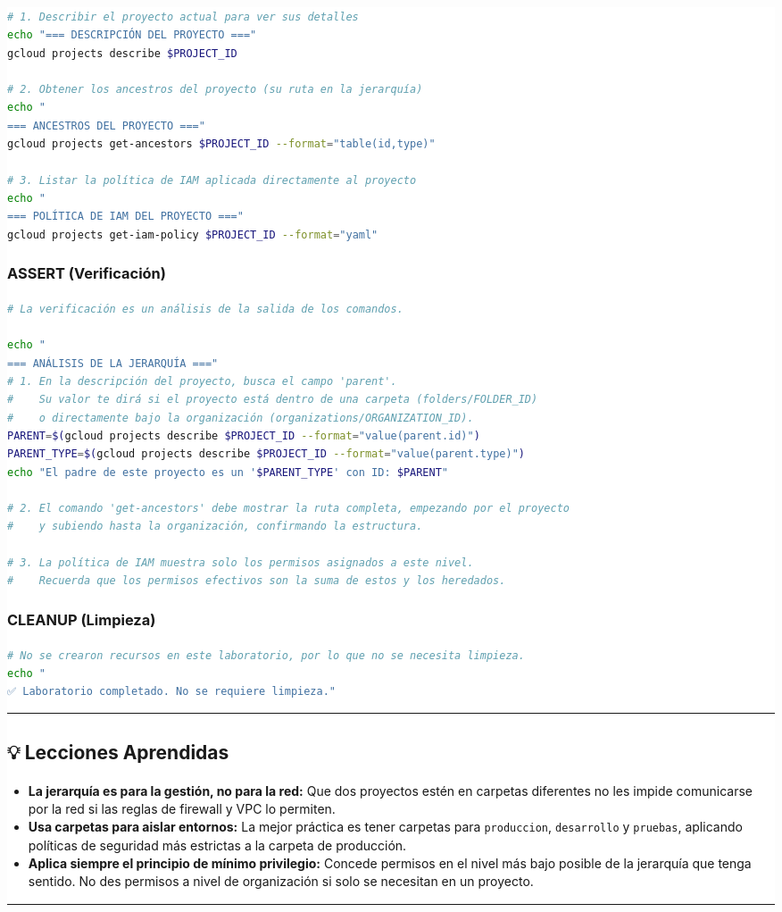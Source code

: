 ```bash
# 1. Describir el proyecto actual para ver sus detalles
echo "=== DESCRIPCIÓN DEL PROYECTO ==="
gcloud projects describe $PROJECT_ID

# 2. Obtener los ancestros del proyecto (su ruta en la jerarquía)
echo "
=== ANCESTROS DEL PROYECTO ==="
gcloud projects get-ancestors $PROJECT_ID --format="table(id,type)"

# 3. Listar la política de IAM aplicada directamente al proyecto
echo "
=== POLÍTICA DE IAM DEL PROYECTO ==="
gcloud projects get-iam-policy $PROJECT_ID --format="yaml"
```

### ASSERT (Verificación)

```bash
# La verificación es un análisis de la salida de los comandos.

echo "
=== ANÁLISIS DE LA JERARQUÍA ==="
# 1. En la descripción del proyecto, busca el campo 'parent'.
#    Su valor te dirá si el proyecto está dentro de una carpeta (folders/FOLDER_ID)
#    o directamente bajo la organización (organizations/ORGANIZATION_ID).
PARENT=$(gcloud projects describe $PROJECT_ID --format="value(parent.id)")
PARENT_TYPE=$(gcloud projects describe $PROJECT_ID --format="value(parent.type)")
echo "El padre de este proyecto es un '$PARENT_TYPE' con ID: $PARENT"

# 2. El comando 'get-ancestors' debe mostrar la ruta completa, empezando por el proyecto
#    y subiendo hasta la organización, confirmando la estructura.

# 3. La política de IAM muestra solo los permisos asignados a este nivel.
#    Recuerda que los permisos efectivos son la suma de estos y los heredados.
```

### CLEANUP (Limpieza)

```bash
# No se crearon recursos en este laboratorio, por lo que no se necesita limpieza.
echo "
✅ Laboratorio completado. No se requiere limpieza."
```

---

## 💡 Lecciones Aprendidas

*   **La jerarquía es para la gestión, no para la red:** Que dos proyectos estén en carpetas diferentes no les impide comunicarse por la red si las reglas de firewall y VPC lo permiten.
*   **Usa carpetas para aislar entornos:** La mejor práctica es tener carpetas para `produccion`, `desarrollo` y `pruebas`, aplicando políticas de seguridad más estrictas a la carpeta de producción.
*   **Aplica siempre el principio de mínimo privilegio:** Concede permisos en el nivel más bajo posible de la jerarquía que tenga sentido. No des permisos a nivel de organización si solo se necesitan en un proyecto.

---